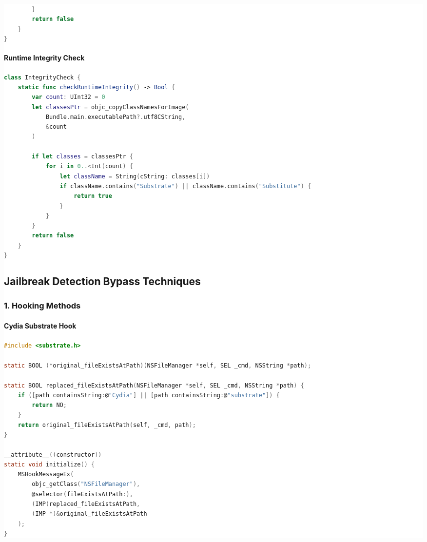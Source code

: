 ```swift
        }
        return false
    }
}
```

#### Runtime Integrity Check
```swift
class IntegrityCheck {
    static func checkRuntimeIntegrity() -> Bool {
        var count: UInt32 = 0
        let classesPtr = objc_copyClassNamesForImage(
            Bundle.main.executablePath?.utf8CString,
            &count
        )
        
        if let classes = classesPtr {
            for i in 0..<Int(count) {
                let className = String(cString: classes[i])
                if className.contains("Substrate") || className.contains("Substitute") {
                    return true
                }
            }
        }
        return false
    }
}
```

## Jailbreak Detection Bypass Techniques

### 1. Hooking Methods

#### Cydia Substrate Hook
```c
#include <substrate.h>

static BOOL (*original_fileExistsAtPath)(NSFileManager *self, SEL _cmd, NSString *path);

static BOOL replaced_fileExistsAtPath(NSFileManager *self, SEL _cmd, NSString *path) {
    if ([path containsString:@"Cydia"] || [path containsString:@"substrate"]) {
        return NO;
    }
    return original_fileExistsAtPath(self, _cmd, path);
}

__attribute__((constructor))
static void initialize() {
    MSHookMessageEx(
        objc_getClass("NSFileManager"),
        @selector(fileExistsAtPath:),
        (IMP)replaced_fileExistsAtPath,
        (IMP *)&original_fileExistsAtPath
    );
}
```

